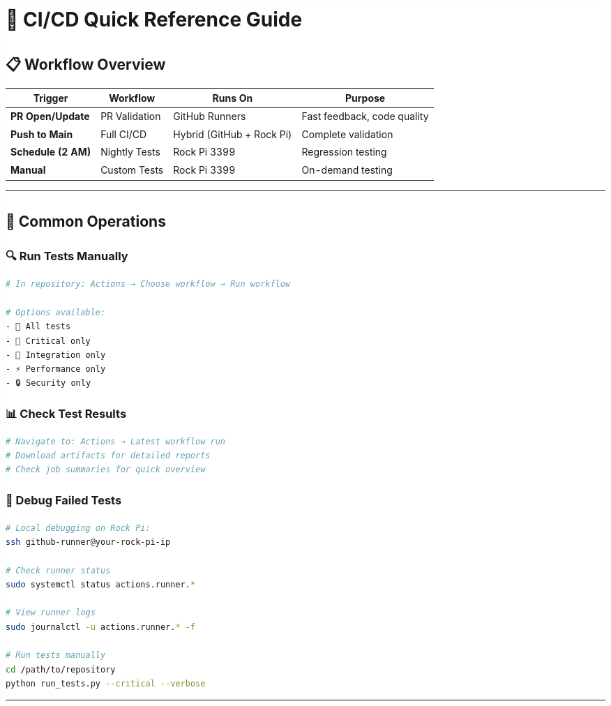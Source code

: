 # 🚀 CI/CD Quick Reference Guide

## 📋 Workflow Overview

| Trigger | Workflow | Runs On | Purpose |
|---------|----------|---------|---------|
| **PR Open/Update** | PR Validation | GitHub Runners | Fast feedback, code quality |
| **Push to Main** | Full CI/CD | Hybrid (GitHub + Rock Pi) | Complete validation |
| **Schedule (2 AM)** | Nightly Tests | Rock Pi 3399 | Regression testing |
| **Manual** | Custom Tests | Rock Pi 3399 | On-demand testing |

---

## 🎯 Common Operations

### **🔍 Run Tests Manually**

```bash
# In repository: Actions → Choose workflow → Run workflow

# Options available:
- 🧪 All tests
- 🎯 Critical only  
- 🔗 Integration only
- ⚡ Performance only
- 🔒 Security only
```

### **📊 Check Test Results**

```bash
# Navigate to: Actions → Latest workflow run
# Download artifacts for detailed reports
# Check job summaries for quick overview
```

### **🔧 Debug Failed Tests**

```bash
# Local debugging on Rock Pi:
ssh github-runner@your-rock-pi-ip

# Check runner status
sudo systemctl status actions.runner.*

# View runner logs
sudo journalctl -u actions.runner.* -f

# Run tests manually
cd /path/to/repository
python run_tests.py --critical --verbose
```

---